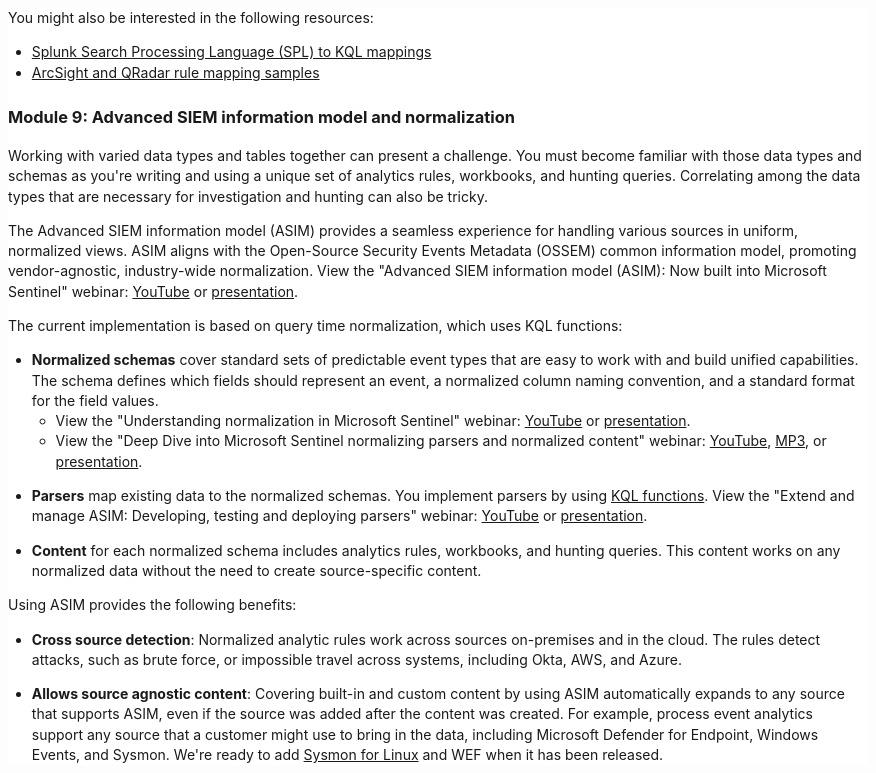 You might also be interested in the following resources:

- [Splunk Search Processing Language (SPL) to KQL mappings](https://github.com/Azure/Azure-Sentinel/blob/master/Tools/RuleMigration/SPL%20to%20KQL.md)
- [ArcSight and QRadar rule mapping samples](https://github.com/Azure/Azure-Sentinel/blob/master/Tools/RuleMigration/Rule%20Logic%20Mappings.md)

### Module 9: Advanced SIEM information model and normalization 

Working with varied data types and tables together can present a challenge. You must become familiar with those data types and schemas as you're writing and using a unique set of analytics rules, workbooks, and hunting queries. Correlating among the data types that are necessary for investigation and hunting can also be tricky.

The Advanced SIEM information model (ASIM) provides a seamless experience for handling various sources in uniform, normalized views. ASIM aligns with the Open-Source Security Events Metadata (OSSEM) common information model, promoting vendor-agnostic, industry-wide normalization. View the "Advanced SIEM information model (ASIM): Now built into Microsoft Sentinel" webinar: [YouTube](https://www.youtube.com/watch?v=Cf4wu_ujhG4&ab_channel=MicrosoftSecurityCommunity) or [presentation](https://onedrive.live.com/?cid=66c31d2dbf8e0f71&id=66C31D2DBF8E0F71%212459&ithint=file%2Cpdf&authkey=%21AD3Hp0A%5Ft2%5FbEH4).

The current implementation is based on query time normalization, which uses KQL functions:

* **Normalized schemas** cover standard sets of predictable event types that are easy to work with and build unified capabilities. The schema defines which fields should represent an event, a normalized column naming convention, and a standard format for the field values. 
    - View the "Understanding normalization in Microsoft Sentinel" webinar: [YouTube](https://www.youtube.com/watch?v=WoGD-JeC7ng) or [presentation](https://1drv.ms/b/s!AnEPjr8tHcNmjDY1cro08Fk3KUj-?e=murYHG).
    - View the "Deep Dive into Microsoft Sentinel normalizing parsers and normalized content" webinar: [YouTube](https://www.youtube.com/watch?v=zaqblyjQW6k), [MP3](https://aka.ms/AS_Normalizing_Parsers_and_Normalized_Content_11AUG2021_MP4), or [presentation](https://1drv.ms/b/s!AnEPjr8tHcNmjGtoRPQ2XYe3wQDz?e=R3dWeM).

- **Parsers** map existing data to the normalized schemas. You implement parsers by using [KQL functions](/kusto/query/functions/user-defined-functions?view=microsoft-sentinel&preserve-view=true). View the "Extend and manage ASIM: Developing, testing and deploying parsers" webinar: [YouTube](https://youtu.be/NHLdcuJNqKw) or [presentation](https://1drv.ms/b/s!AnEPjr8tHcNmk0_k0zs21rL7euHp?e=5XkTnW).

- **Content** for each normalized schema includes analytics rules, workbooks, and hunting queries. This content works on any normalized data without the need to create source-specific content.

Using ASIM provides the following benefits:

- **Cross source detection**: Normalized analytic rules work across sources on-premises and in the cloud. The rules detect attacks, such as brute force, or impossible travel across systems, including Okta, AWS, and Azure.

- **Allows source agnostic content**: Covering built-in and custom content by using ASIM automatically expands to any source that supports ASIM, even if the source was added after the content was created. For example, process event analytics support any source that a customer might use to bring in the data, including Microsoft Defender for Endpoint, Windows Events, and Sysmon. We're ready to add [Sysmon for Linux](https://x.com/markrussinovich/status/1283039153920368651?lang=en) and WEF when it has been released.
